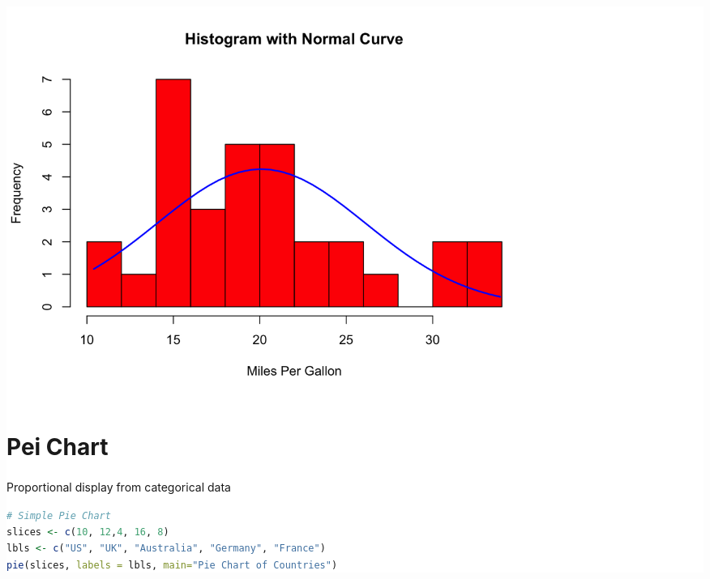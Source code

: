 <img src="index.en_files/figure-html/unnamed-chunk-3-2.png" width="672" />

# Pei Chart
Proportional display from categorical data

```r
# Simple Pie Chart
slices <- c(10, 12,4, 16, 8)
lbls <- c("US", "UK", "Australia", "Germany", "France")
pie(slices, labels = lbls, main="Pie Chart of Countries")
```
